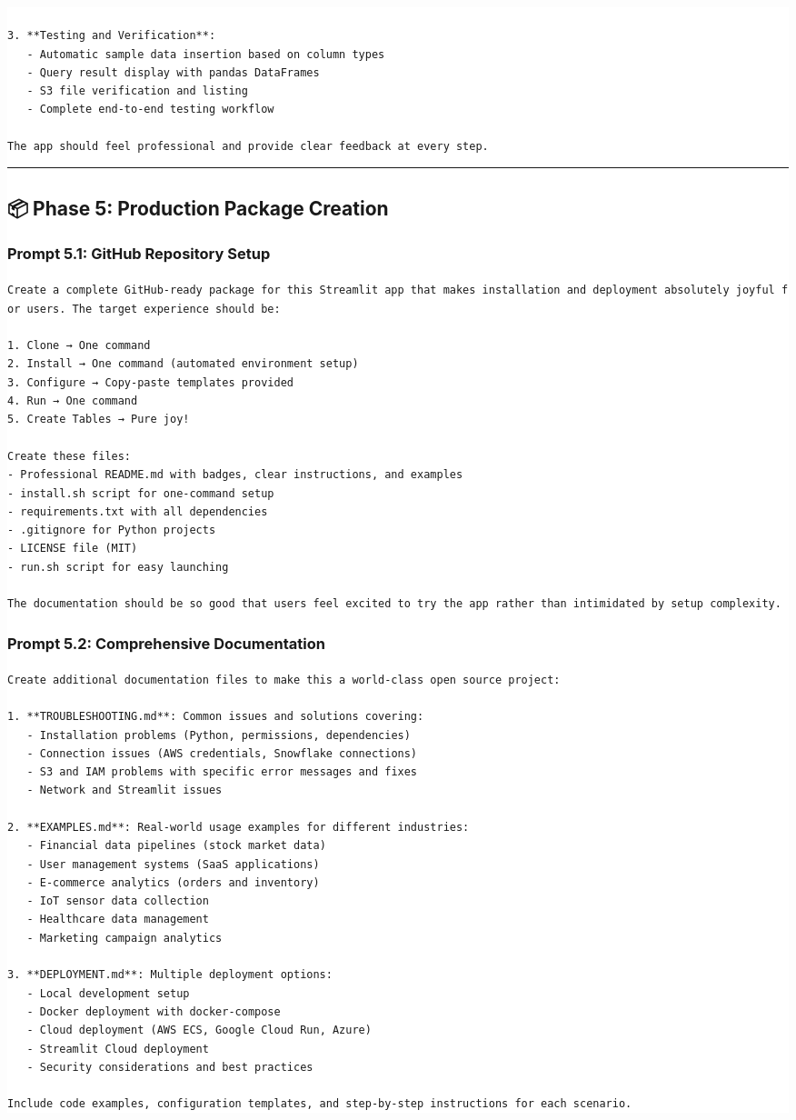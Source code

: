 ```

3. **Testing and Verification**:
   - Automatic sample data insertion based on column types
   - Query result display with pandas DataFrames
   - S3 file verification and listing
   - Complete end-to-end testing workflow

The app should feel professional and provide clear feedback at every step.
```

---

## 📦 Phase 5: Production Package Creation

### **Prompt 5.1: GitHub Repository Setup**
```
Create a complete GitHub-ready package for this Streamlit app that makes installation and deployment absolutely joyful for users. The target experience should be:

1. Clone → One command
2. Install → One command (automated environment setup)  
3. Configure → Copy-paste templates provided
4. Run → One command
5. Create Tables → Pure joy!

Create these files:
- Professional README.md with badges, clear instructions, and examples
- install.sh script for one-command setup
- requirements.txt with all dependencies
- .gitignore for Python projects
- LICENSE file (MIT)
- run.sh script for easy launching

The documentation should be so good that users feel excited to try the app rather than intimidated by setup complexity.
```

### **Prompt 5.2: Comprehensive Documentation**
```
Create additional documentation files to make this a world-class open source project:

1. **TROUBLESHOOTING.md**: Common issues and solutions covering:
   - Installation problems (Python, permissions, dependencies)
   - Connection issues (AWS credentials, Snowflake connections)
   - S3 and IAM problems with specific error messages and fixes
   - Network and Streamlit issues

2. **EXAMPLES.md**: Real-world usage examples for different industries:
   - Financial data pipelines (stock market data)
   - User management systems (SaaS applications)  
   - E-commerce analytics (orders and inventory)
   - IoT sensor data collection
   - Healthcare data management
   - Marketing campaign analytics

3. **DEPLOYMENT.md**: Multiple deployment options:
   - Local development setup
   - Docker deployment with docker-compose
   - Cloud deployment (AWS ECS, Google Cloud Run, Azure)
   - Streamlit Cloud deployment
   - Security considerations and best practices

Include code examples, configuration templates, and step-by-step instructions for each scenario.
```